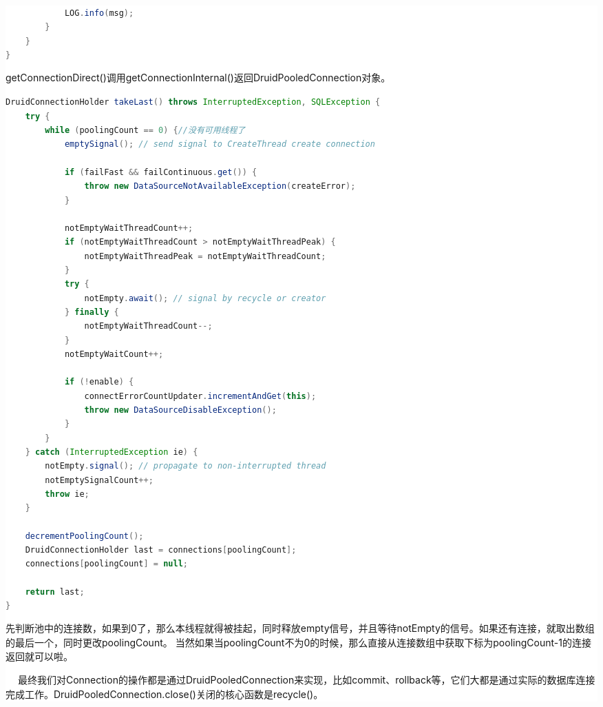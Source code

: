 ```java
            LOG.info(msg);
        }
    }
}
```

getConnectionDirect()调用getConnectionInternal()返回DruidPooledConnection对象。

```java
DruidConnectionHolder takeLast() throws InterruptedException, SQLException {
    try {
        while (poolingCount == 0) {//没有可用线程了
            emptySignal(); // send signal to CreateThread create connection

            if (failFast && failContinuous.get()) {
                throw new DataSourceNotAvailableException(createError);
            }

            notEmptyWaitThreadCount++;
            if (notEmptyWaitThreadCount > notEmptyWaitThreadPeak) {
                notEmptyWaitThreadPeak = notEmptyWaitThreadCount;
            }
            try {
                notEmpty.await(); // signal by recycle or creator
            } finally {
                notEmptyWaitThreadCount--;
            }
            notEmptyWaitCount++;

            if (!enable) {
                connectErrorCountUpdater.incrementAndGet(this);
                throw new DataSourceDisableException();
            }
        }
    } catch (InterruptedException ie) {
        notEmpty.signal(); // propagate to non-interrupted thread
        notEmptySignalCount++;
        throw ie;
    }

    decrementPoolingCount();
    DruidConnectionHolder last = connections[poolingCount];
    connections[poolingCount] = null;

    return last;
}
```

​	先判断池中的连接数，如果到0了，那么本线程就得被挂起，同时释放empty信号，并且等待notEmpty的信号。如果还有连接，就取出数组的最后一个，同时更改poolingCount。 当然如果当poolingCount不为0的时候，那么直接从连接数组中获取下标为poolingCount-1的连接返回就可以啦。 

　	最终我们对Connection的操作都是通过DruidPooledConnection来实现，比如commit、rollback等，它们大都是通过实际的数据库连接完成工作。DruidPooledConnection.close()关闭的核心函数是recycle()。
